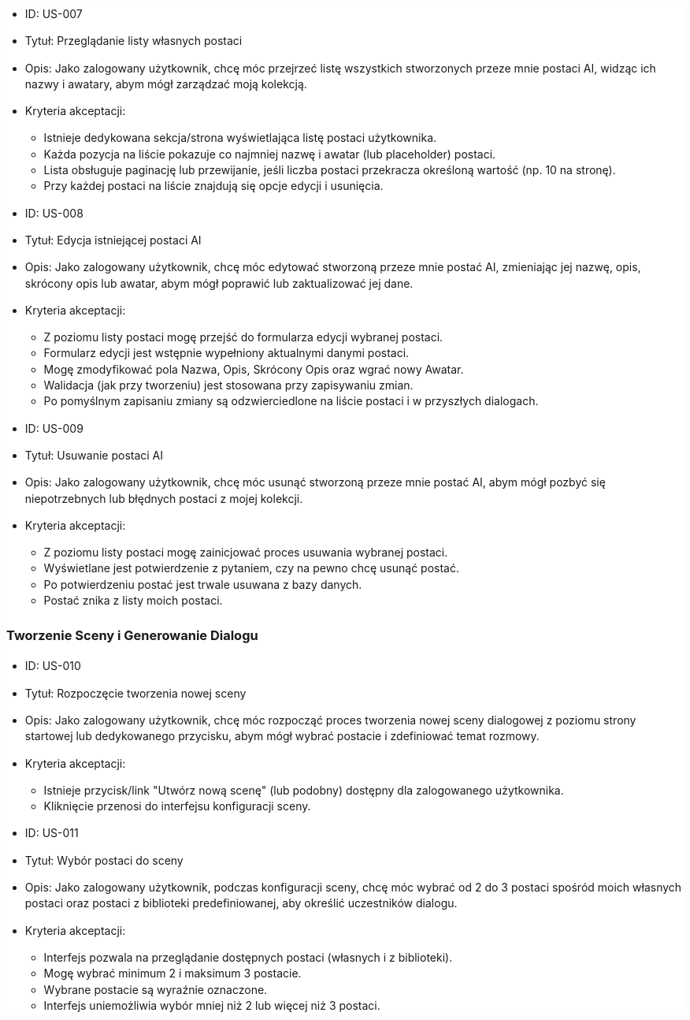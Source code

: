 *   ID: US-007
*   Tytuł: Przeglądanie listy własnych postaci
*   Opis: Jako zalogowany użytkownik, chcę móc przejrzeć listę wszystkich stworzonych przeze mnie postaci AI, widząc ich nazwy i awatary, abym mógł zarządzać moją kolekcją.
*   Kryteria akceptacji:
    *   Istnieje dedykowana sekcja/strona wyświetlająca listę postaci użytkownika.
    *   Każda pozycja na liście pokazuje co najmniej nazwę i awatar (lub placeholder) postaci.
    *   Lista obsługuje paginację lub przewijanie, jeśli liczba postaci przekracza określoną wartość (np. 10 na stronę).
    *   Przy każdej postaci na liście znajdują się opcje edycji i usunięcia.

*   ID: US-008
*   Tytuł: Edycja istniejącej postaci AI
*   Opis: Jako zalogowany użytkownik, chcę móc edytować stworzoną przeze mnie postać AI, zmieniając jej nazwę, opis, skrócony opis lub awatar, abym mógł poprawić lub zaktualizować jej dane.
*   Kryteria akceptacji:
    *   Z poziomu listy postaci mogę przejść do formularza edycji wybranej postaci.
    *   Formularz edycji jest wstępnie wypełniony aktualnymi danymi postaci.
    *   Mogę zmodyfikować pola Nazwa, Opis, Skrócony Opis oraz wgrać nowy Awatar.
    *   Walidacja (jak przy tworzeniu) jest stosowana przy zapisywaniu zmian.
    *   Po pomyślnym zapisaniu zmiany są odzwierciedlone na liście postaci i w przyszłych dialogach.

*   ID: US-009
*   Tytuł: Usuwanie postaci AI
*   Opis: Jako zalogowany użytkownik, chcę móc usunąć stworzoną przeze mnie postać AI, abym mógł pozbyć się niepotrzebnych lub błędnych postaci z mojej kolekcji.
*   Kryteria akceptacji:
    *   Z poziomu listy postaci mogę zainicjować proces usuwania wybranej postaci.
    *   Wyświetlane jest potwierdzenie z pytaniem, czy na pewno chcę usunąć postać.
    *   Po potwierdzeniu postać jest trwale usuwana z bazy danych.
    *   Postać znika z listy moich postaci.

### Tworzenie Sceny i Generowanie Dialogu

*   ID: US-010
*   Tytuł: Rozpoczęcie tworzenia nowej sceny
*   Opis: Jako zalogowany użytkownik, chcę móc rozpocząć proces tworzenia nowej sceny dialogowej z poziomu strony startowej lub dedykowanego przycisku, abym mógł wybrać postacie i zdefiniować temat rozmowy.
*   Kryteria akceptacji:
    *   Istnieje przycisk/link "Utwórz nową scenę" (lub podobny) dostępny dla zalogowanego użytkownika.
    *   Kliknięcie przenosi do interfejsu konfiguracji sceny.

*   ID: US-011
*   Tytuł: Wybór postaci do sceny
*   Opis: Jako zalogowany użytkownik, podczas konfiguracji sceny, chcę móc wybrać od 2 do 3 postaci spośród moich własnych postaci oraz postaci z biblioteki predefiniowanej, aby określić uczestników dialogu.
*   Kryteria akceptacji:
    *   Interfejs pozwala na przeglądanie dostępnych postaci (własnych i z biblioteki).
    *   Mogę wybrać minimum 2 i maksimum 3 postacie.
    *   Wybrane postacie są wyraźnie oznaczone.
    *   Interfejs uniemożliwia wybór mniej niż 2 lub więcej niż 3 postaci.
